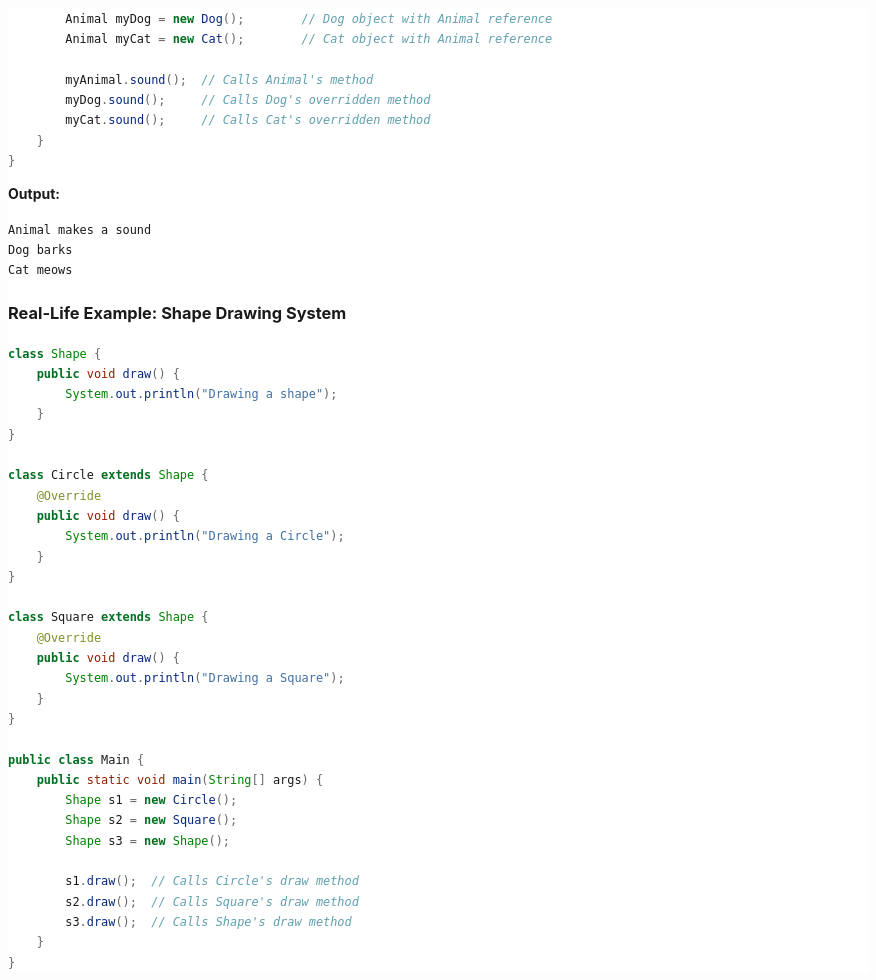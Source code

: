 ```java
        Animal myDog = new Dog();        // Dog object with Animal reference
        Animal myCat = new Cat();        // Cat object with Animal reference

        myAnimal.sound();  // Calls Animal's method
        myDog.sound();     // Calls Dog's overridden method
        myCat.sound();     // Calls Cat's overridden method
    }
}
```

**Output:**
```
Animal makes a sound
Dog barks
Cat meows
```

### Real-Life Example: Shape Drawing System
```java
class Shape {
    public void draw() {
        System.out.println("Drawing a shape");
    }
}

class Circle extends Shape {
    @Override
    public void draw() {
        System.out.println("Drawing a Circle");
    }
}

class Square extends Shape {
    @Override
    public void draw() {
        System.out.println("Drawing a Square");
    }
}

public class Main {
    public static void main(String[] args) {
        Shape s1 = new Circle();
        Shape s2 = new Square();
        Shape s3 = new Shape();

        s1.draw();  // Calls Circle's draw method
        s2.draw();  // Calls Square's draw method
        s3.draw();  // Calls Shape's draw method
    }
}
```
